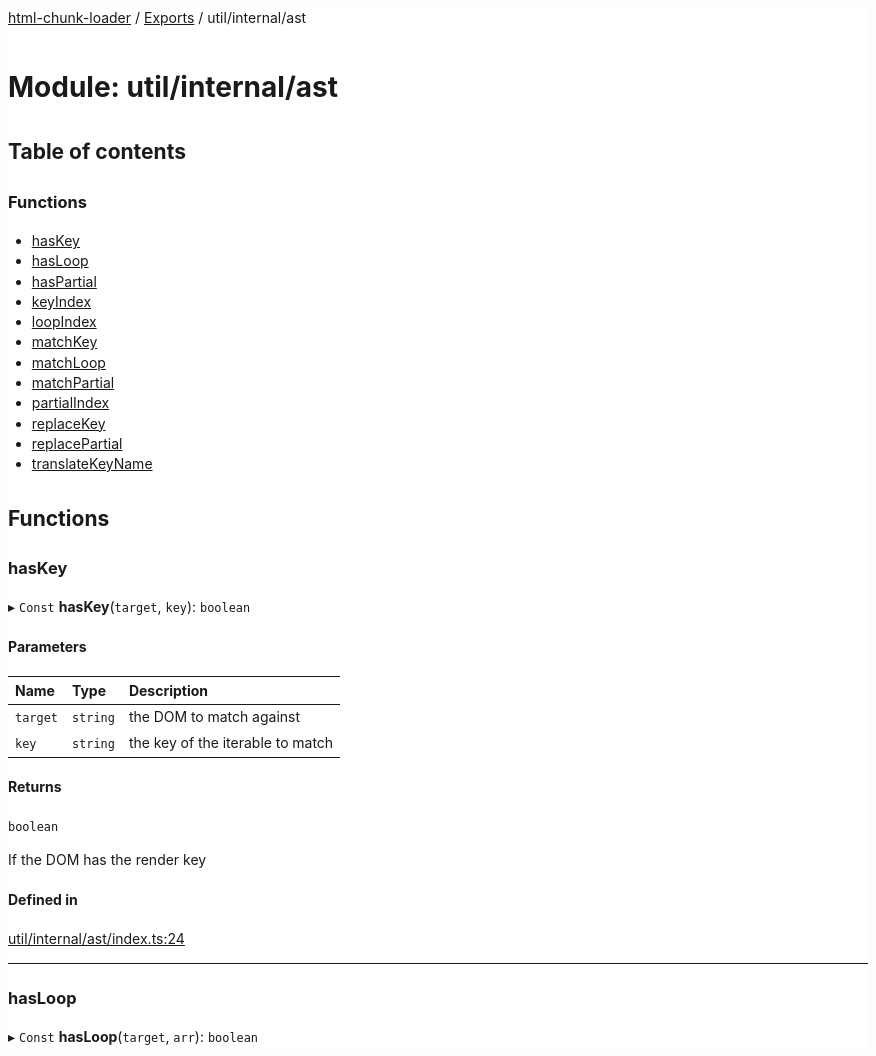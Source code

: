 [html-chunk-loader](../README.md) / [Exports](../modules.md) / util/internal/ast

# Module: util/internal/ast

## Table of contents

### Functions

- [hasKey](util_internal_ast.md#haskey)
- [hasLoop](util_internal_ast.md#hasloop)
- [hasPartial](util_internal_ast.md#haspartial)
- [keyIndex](util_internal_ast.md#keyindex)
- [loopIndex](util_internal_ast.md#loopindex)
- [matchKey](util_internal_ast.md#matchkey)
- [matchLoop](util_internal_ast.md#matchloop)
- [matchPartial](util_internal_ast.md#matchpartial)
- [partialIndex](util_internal_ast.md#partialindex)
- [replaceKey](util_internal_ast.md#replacekey)
- [replacePartial](util_internal_ast.md#replacepartial)
- [translateKeyName](util_internal_ast.md#translatekeyname)

## Functions

### hasKey

▸ `Const` **hasKey**(`target`, `key`): `boolean`

#### Parameters

| Name | Type | Description |
| :------ | :------ | :------ |
| `target` | `string` | the DOM to match against |
| `key` | `string` | the key of the iterable to match |

#### Returns

`boolean`

If the DOM has the render key

#### Defined in

[util/internal/ast/index.ts:24](https://github.com/abschill/html-chunk-loader/blob/9c82be0/lib/v1/util/internal/ast/index.ts#L24)

___

### hasLoop

▸ `Const` **hasLoop**(`target`, `arr`): `boolean`
